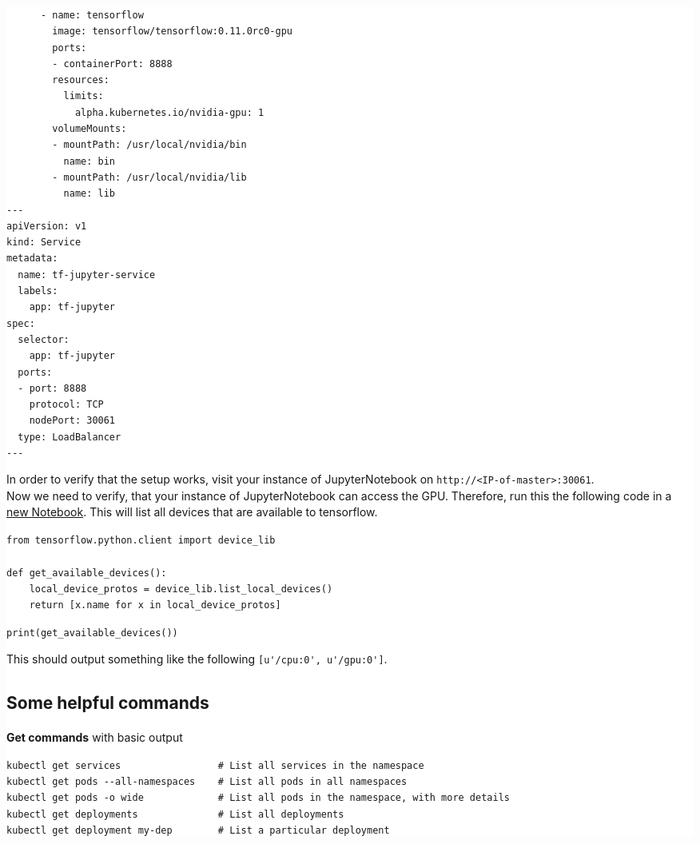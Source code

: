 ```
      - name: tensorflow
        image: tensorflow/tensorflow:0.11.0rc0-gpu
        ports:
        - containerPort: 8888
        resources:
          limits:
            alpha.kubernetes.io/nvidia-gpu: 1
        volumeMounts:
        - mountPath: /usr/local/nvidia/bin
          name: bin
        - mountPath: /usr/local/nvidia/lib
          name: lib
---
apiVersion: v1
kind: Service
metadata:
  name: tf-jupyter-service
  labels:
    app: tf-jupyter
spec:
  selector:
    app: tf-jupyter
  ports:
  - port: 8888
    protocol: TCP
    nodePort: 30061
  type: LoadBalancer
---
```

In order to verify that the setup works, visit your instance of JupyterNotebook on ```http://<IP-of-master>:30061```.<br>
Now we need to verify, that your instance of JupyterNotebook can access the GPU. Therefore, run this the following code in a [new Notebook](JupyterNotebooks/ListGPUs.ipynb). This will list all devices that are available to tensorflow.

```
from tensorflow.python.client import device_lib

def get_available_devices():
    local_device_protos = device_lib.list_local_devices()
    return [x.name for x in local_device_protos]
```

```
print(get_available_devices())
```
This should output something like the following ```[u'/cpu:0', u'/gpu:0']```.

## Some helpful commands

**Get commands** with basic output
```
kubectl get services                 # List all services in the namespace
kubectl get pods --all-namespaces    # List all pods in all namespaces
kubectl get pods -o wide             # List all pods in the namespace, with more details
kubectl get deployments              # List all deployments
kubectl get deployment my-dep        # List a particular deployment
```
